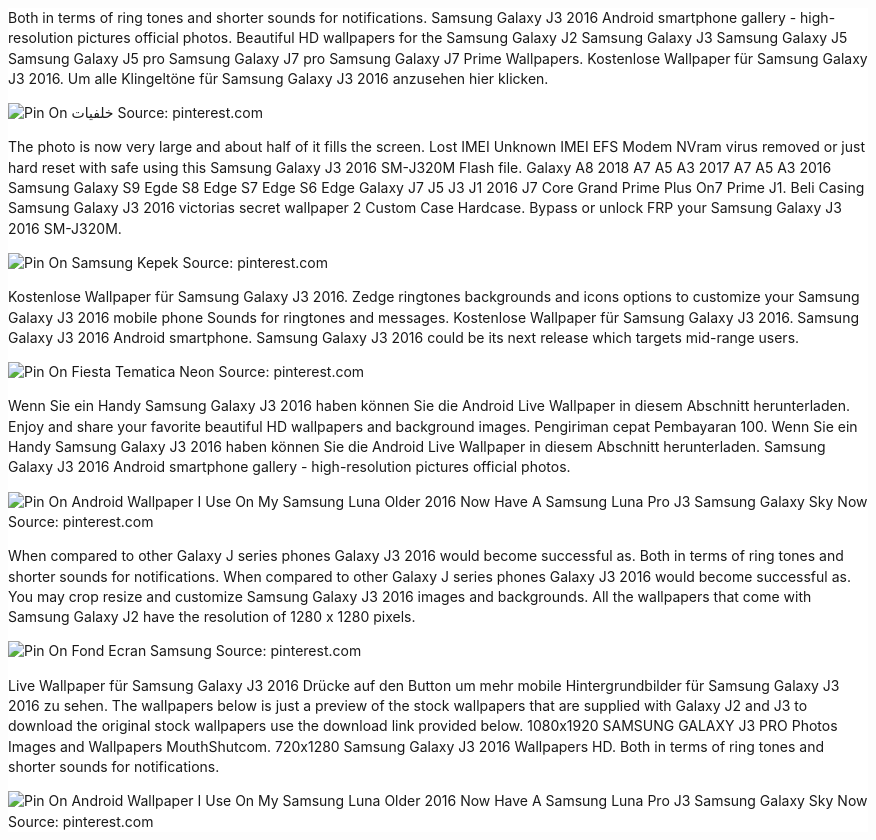 Both in terms of ring tones and shorter sounds for notifications. Samsung Galaxy J3 2016 Android smartphone gallery - high-resolution pictures official photos. Beautiful HD wallpapers for the Samsung Galaxy J2 Samsung Galaxy J3 Samsung Galaxy J5 Samsung Galaxy J5 pro Samsung Galaxy J7 pro Samsung Galaxy J7 Prime Wallpapers. Kostenlose Wallpaper für Samsung Galaxy J3 2016. Um alle Klingeltöne für Samsung Galaxy J3 2016 anzusehen hier klicken.

![Pin On خلفيات](https://i.pinimg.com/originals/ec/b7/65/ecb76532edfc6c0ea2b714ad0b4fbb42.jpg "Pin On خلفيات")
Source: pinterest.com

The photo is now very large and about half of it fills the screen. Lost IMEI Unknown IMEI EFS Modem NVram virus removed or just hard reset with safe using this Samsung Galaxy J3 2016 SM-J320M Flash file. Galaxy A8 2018 A7 A5 A3 2017 A7 A5 A3 2016 Samsung Galaxy S9 Egde S8 Edge S7 Edge S6 Edge Galaxy J7 J5 J3 J1 2016 J7 Core Grand Prime Plus On7 Prime J1. Beli Casing Samsung Galaxy J3 2016 victorias secret wallpaper 2 Custom Case Hardcase. Bypass or unlock FRP your Samsung Galaxy J3 2016 SM-J320M.

![Pin On Samsung Kepek](https://i.pinimg.com/474x/44/8a/42/448a421ae47f17f5be6bfea8a14be15f.jpg "Pin On Samsung Kepek")
Source: pinterest.com

Kostenlose Wallpaper für Samsung Galaxy J3 2016. Zedge ringtones backgrounds and icons options to customize your Samsung Galaxy J3 2016 mobile phone Sounds for ringtones and messages. Kostenlose Wallpaper für Samsung Galaxy J3 2016. Samsung Galaxy J3 2016 Android smartphone. Samsung Galaxy J3 2016 could be its next release which targets mid-range users.

![Pin On Fiesta Tematica Neon](https://i.pinimg.com/originals/b4/f2/63/b4f2633167f25ce6121163b97135aad5.jpg "Pin On Fiesta Tematica Neon")
Source: pinterest.com

Wenn Sie ein Handy Samsung Galaxy J3 2016 haben können Sie die Android Live Wallpaper in diesem Abschnitt herunterladen. Enjoy and share your favorite beautiful HD wallpapers and background images. Pengiriman cepat Pembayaran 100. Wenn Sie ein Handy Samsung Galaxy J3 2016 haben können Sie die Android Live Wallpaper in diesem Abschnitt herunterladen. Samsung Galaxy J3 2016 Android smartphone gallery - high-resolution pictures official photos.

![Pin On Android Wallpaper I Use On My Samsung Luna Older 2016 Now Have A Samsung Luna Pro J3 Samsung Galaxy Sky Now](https://i.pinimg.com/originals/01/e6/20/01e620646a2dcf8d4f0a2676fbb6185d.jpg "Pin On Android Wallpaper I Use On My Samsung Luna Older 2016 Now Have A Samsung Luna Pro J3 Samsung Galaxy Sky Now")
Source: pinterest.com

When compared to other Galaxy J series phones Galaxy J3 2016 would become successful as. Both in terms of ring tones and shorter sounds for notifications. When compared to other Galaxy J series phones Galaxy J3 2016 would become successful as. You may crop resize and customize Samsung Galaxy J3 2016 images and backgrounds. All the wallpapers that come with Samsung Galaxy J2 have the resolution of 1280 x 1280 pixels.

![Pin On Fond Ecran Samsung](https://i.pinimg.com/736x/83/28/fa/8328fa54688dc1fa30f1e270c89d437e.jpg "Pin On Fond Ecran Samsung")
Source: pinterest.com

Live Wallpaper für Samsung Galaxy J3 2016 Drücke auf den Button um mehr mobile Hintergrundbilder für Samsung Galaxy J3 2016 zu sehen. The wallpapers below is just a preview of the stock wallpapers that are supplied with Galaxy J2 and J3 to download the original stock wallpapers use the download link provided below. 1080x1920 SAMSUNG GALAXY J3 PRO Photos Images and Wallpapers MouthShutcom. 720x1280 Samsung Galaxy J3 2016 Wallpapers HD. Both in terms of ring tones and shorter sounds for notifications.

![Pin On Android Wallpaper I Use On My Samsung Luna Older 2016 Now Have A Samsung Luna Pro J3 Samsung Galaxy Sky Now](https://i.pinimg.com/originals/55/79/d1/5579d1422b4ea8a600b92174d380d87f.jpg "Pin On Android Wallpaper I Use On My Samsung Luna Older 2016 Now Have A Samsung Luna Pro J3 Samsung Galaxy Sky Now")
Source: pinterest.com
